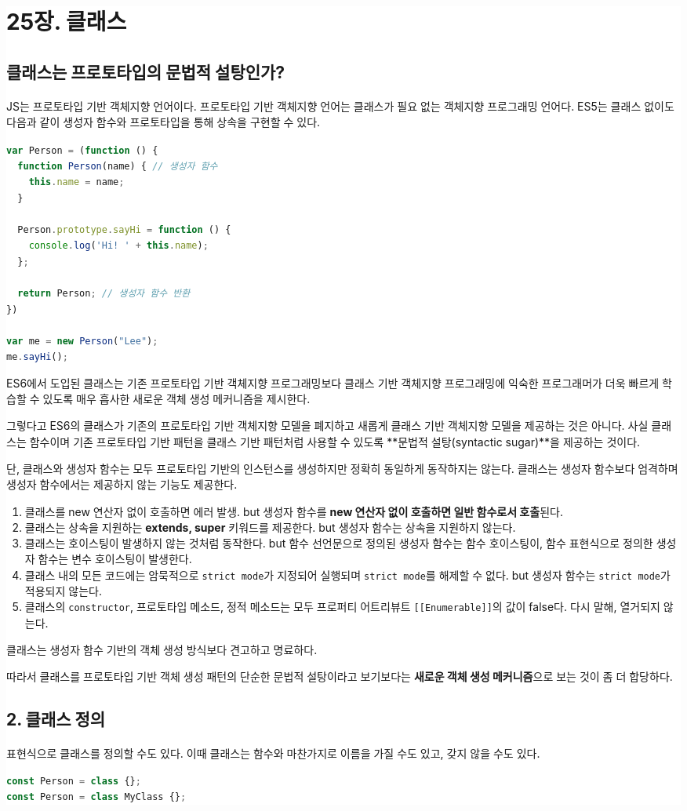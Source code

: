 # 25장. 클래스

## 클래스는 프로토타입의 문법적 설탕인가?
JS는 프로토타입 기반 객체지향 언어이다. 프로토타입 기반 객체지향 언어는 클래스가 필요 없는 객체지향 프로그래밍 언어다. ES5는 클래스 없이도 다음과 같이 생성자 함수와 프로토타입을 통해 상속을 구현할 수 있다.

```js
var Person = (function () {
  function Person(name) { // 생성자 함수
    this.name = name;
  }

  Person.prototype.sayHi = function () {
    console.log('Hi! ' + this.name);
  };
  
  return Person; // 생성자 함수 반환
})

var me = new Person("Lee");
me.sayHi();
```

ES6에서 도입된 클래스는 기존 프로토타입 기반 객체지향 프로그래밍보다 클래스 기반 객체지향 프로그래밍에 익숙한 프로그래머가 더욱 빠르게 학습할 수 있도록 매우 흡사한 새로운 객체 생성 메커니즘을 제시한다.

그렇다고 ES6의 클래스가 기존의 프로토타입 기반 객체지향 모델을 폐지하고 새롭게 클래스 기반 객체지향 모델을 제공하는 것은 아니다. 사실 클래스는 함수이며 기존 프로토타입 기반 패턴을 클래스 기반 패턴처럼 사용할 수 있도록 **문법적 설탕(syntactic sugar)**을 제공하는 것이다.

단, 클래스와 생성자 함수는 모두 프로토타입 기반의 인스턴스를 생성하지만 정확히 동일하게 동작하지는 않는다. 클래스는 생성자 함수보다 엄격하며 생성자 함수에서는 제공하지 않는 기능도 제공한다.

1. 클래스를 new 연산자 없이 호출하면 에러 발생. but 생성자 함수를 **new 연산자 없이 호출하면 일반 함수로서 호출**된다.
2. 클래스는 상속을 지원하는 **extends, super** 키워드를 제공한다. but 생성자 함수는 상속을 지원하지 않는다.
3. 클래스는 호이스팅이 발생하지 않는 것처럼 동작한다. but 함수 선언문으로 정의된 생성자 함수는 함수 호이스팅이, 함수 표현식으로 정의한 생성자 함수는 변수 호이스팅이 발생한다.
4. 클래스 내의 모든 코드에는 암묵적으로 `strict mode`가 지정되어 실행되며 `strict mode`를 해제할 수 없다. but 생성자 함수는 `strict mode`가 적용되지 않는다.
5. 클래스의 `constructor`, 프로토타입 메소드, 정적 메소드는 모두 프로퍼티 어트리뷰트 `[[Enumerable]]`의 값이 false다. 다시 말해, 열거되지 않는다.

클래스는 생성자 함수 기반의 객체 생성 방식보다 견고하고 명료하다.

따라서 클래스를 프로토타입 기반 객체 생성 패턴의 단순한 문법적 설탕이라고 보기보다는 **새로운 객체 생성 메커니즘**으로 보는 것이 좀 더 합당하다.

## 2. 클래스 정의
표현식으로 클래스를 정의할 수도 있다. 이때 클래스는 함수와 마찬가지로 이름을 가질 수도 있고, 갖지 않을 수도 있다.

```js
const Person = class {};
const Person = class MyClass {};
```
